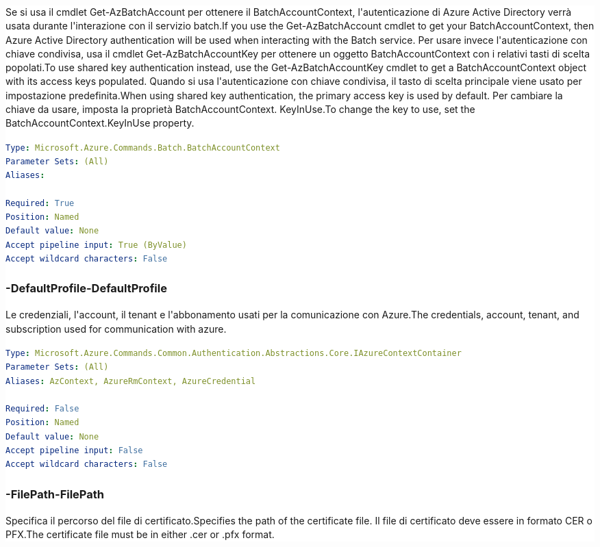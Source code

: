 <span data-ttu-id="7bd70-118">Se si usa il cmdlet Get-AzBatchAccount per ottenere il BatchAccountContext, l'autenticazione di Azure Active Directory verrà usata durante l'interazione con il servizio batch.</span><span class="sxs-lookup"><span data-stu-id="7bd70-118">If you use the Get-AzBatchAccount cmdlet to get your BatchAccountContext, then Azure Active Directory authentication will be used when interacting with the Batch service.</span></span> <span data-ttu-id="7bd70-119">Per usare invece l'autenticazione con chiave condivisa, usa il cmdlet Get-AzBatchAccountKey per ottenere un oggetto BatchAccountContext con i relativi tasti di scelta popolati.</span><span class="sxs-lookup"><span data-stu-id="7bd70-119">To use shared key authentication instead, use the Get-AzBatchAccountKey cmdlet to get a BatchAccountContext object with its access keys populated.</span></span> <span data-ttu-id="7bd70-120">Quando si usa l'autenticazione con chiave condivisa, il tasto di scelta principale viene usato per impostazione predefinita.</span><span class="sxs-lookup"><span data-stu-id="7bd70-120">When using shared key authentication, the primary access key is used by default.</span></span> <span data-ttu-id="7bd70-121">Per cambiare la chiave da usare, imposta la proprietà BatchAccountContext. KeyInUse.</span><span class="sxs-lookup"><span data-stu-id="7bd70-121">To change the key to use, set the BatchAccountContext.KeyInUse property.</span></span>

```yaml
Type: Microsoft.Azure.Commands.Batch.BatchAccountContext
Parameter Sets: (All)
Aliases:

Required: True
Position: Named
Default value: None
Accept pipeline input: True (ByValue)
Accept wildcard characters: False
```

### <span data-ttu-id="7bd70-122">-DefaultProfile</span><span class="sxs-lookup"><span data-stu-id="7bd70-122">-DefaultProfile</span></span>
<span data-ttu-id="7bd70-123">Le credenziali, l'account, il tenant e l'abbonamento usati per la comunicazione con Azure.</span><span class="sxs-lookup"><span data-stu-id="7bd70-123">The credentials, account, tenant, and subscription used for communication with azure.</span></span>

```yaml
Type: Microsoft.Azure.Commands.Common.Authentication.Abstractions.Core.IAzureContextContainer
Parameter Sets: (All)
Aliases: AzContext, AzureRmContext, AzureCredential

Required: False
Position: Named
Default value: None
Accept pipeline input: False
Accept wildcard characters: False
```

### <span data-ttu-id="7bd70-124">-FilePath</span><span class="sxs-lookup"><span data-stu-id="7bd70-124">-FilePath</span></span>
<span data-ttu-id="7bd70-125">Specifica il percorso del file di certificato.</span><span class="sxs-lookup"><span data-stu-id="7bd70-125">Specifies the path of the certificate file.</span></span>
<span data-ttu-id="7bd70-126">Il file di certificato deve essere in formato CER o PFX.</span><span class="sxs-lookup"><span data-stu-id="7bd70-126">The certificate file must be in either .cer or .pfx format.</span></span>
